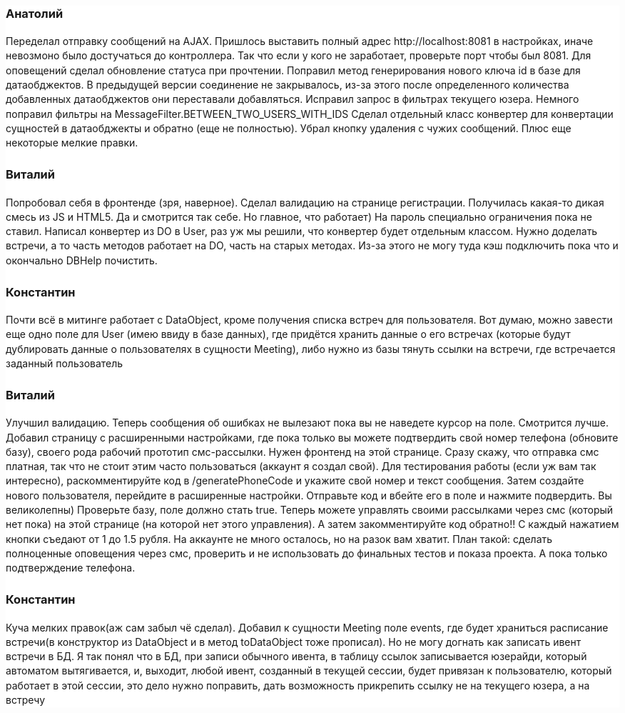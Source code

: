 ### Анатолий
Переделал отправку сообщений на AJAX. Пришлось выставить полный адрес http://localhost:8081 в настройках, иначе невозмоно было достучаться до контроллера. Так что если у кого не заработает, проверьте порт чтобы был 8081.
Для оповещений сделал обновление статуса при прочтении.
Поправил метод генерирования нового ключа id в базе для датаобджектов. В предыдущей версии соединение не закрывалось, из-за этого после определенного количества добавленных датаобджектов они переставали добавляться.
Исправил запрос в фильтрах текущего юзера.
Немного поправил фильтры на MessageFilter.BETWEEN_TWO_USERS_WITH_IDS
Сделал отдельный класс конвертер для конвертации сущностей в датаобджекты и обратно (еще не полностью). Убрал кнопку удаления с чужих сообщений. Плюс еще некоторые мелкие правки.

### Виталий
Попробовал себя в фронтенде (зря, наверное). Сделал валидацию на странице регистрации. Получилась какая-то дикая смесь из JS и HTML5. Да и смотрится так себе. Но главное, что работает) На пароль специально ограничения пока не ставил. Написал конвертер из DO в User, раз уж мы решили, что конвертер будет отдельным классом.
Нужно доделать встречи, а то часть методов работает на DO, часть на старых методах. Из-за этого не могу туда кэш подключить пока что и окончально DBHelp почистить. 

### Константин
Почти всё в митинге работает с DataObject, кроме получения списка встреч для пользователя. Вот думаю, можно завести еще одно поле для User (имею ввиду в базе данных), где придётся хранить данные о его встречах (которые будут дублировать данные о пользователях в сущности Meeting), либо нужно из базы тянуть ссылки на встречи, где встречается заданный пользователь

### Виталий
Улучшил валидацию. Теперь сообщения об ошибках не вылезают пока вы не наведете курсор на поле. Смотрится лучше. Добавил страницу с расширенными настройками, где пока только вы можете подтвердить свой номер телефона (обновите базу), своего рода рабочий прототип смс-рассылки. Нужен фронтенд на этой странице. Сразу скажу, что отправка смс платная, так что не стоит
этим часто пользоваться (аккаунт я создал свой). Для тестирования работы (если уж вам так интересно), раскомментируйте код в /generatePhoneCode и укажите свой номер и текст сообщения. Затем создайте нового пользователя, перейдите в расширенные настройки. Отправьте код и вбейте его в поле и нажмите подвердить. Вы великолепны) Проверьте базу, поле должно стать
true. Теперь можете управлять своими рассылками через смс (который нет пока) на этой странице (на которой нет этого управления). А затем закомментируйте код обратно!! С каждый нажатием кнопки съедают от 1 до 1.5 рубля. На аккаунте не много осталось, но на разок вам хватит. План такой: сделать полноценные оповещения через смс, проверить и не использовать до 
финальных тестов и показа проекта. А пока только подтверждение телефона. 

### Константин
Куча мелких правок(аж сам забыл чё сделал). Добавил к сущности Meeting поле events, где будет храниться расписание встречи(в конструктор из DataObject и в метод toDataObject тоже прописал). Но не могу догнать как записать ивент встречи в БД. Я так понял что в БД, при записи обычного ивента, в таблицу ссылок записывается юзерайди, который автоматом вытягивается, и, выходит, любой ивент, созданный в текущей сессии, будет привязан к пользователю, который работает в этой сессии, это дело нужно поправить, дать возможность прикрепить ссылку не на текущего юзера, а на встречу
